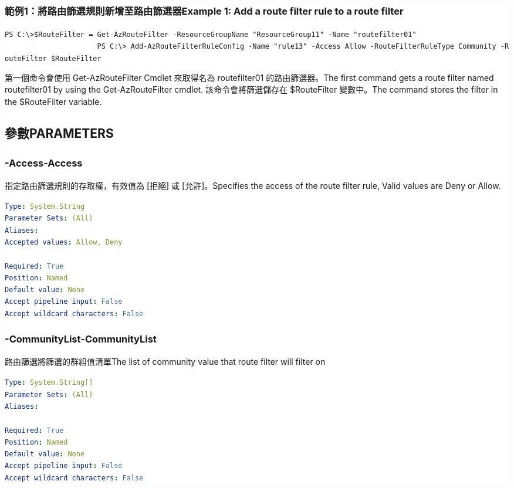 ### <span data-ttu-id="ec70d-108">範例1：將路由篩選規則新增至路由篩選器</span><span class="sxs-lookup"><span data-stu-id="ec70d-108">Example 1: Add a route filter rule to a route filter</span></span>
```
PS C:\>$RouteFilter = Get-AzRouteFilter -ResourceGroupName "ResourceGroup11" -Name "routefilter01"
                      PS C:\> Add-AzRouteFilterRuleConfig -Name "rule13" -Access Allow -RouteFilterRuleType Community -RouteFilter $RouteFilter
```

<span data-ttu-id="ec70d-109">第一個命令會使用 Get-AzRouteFilter Cmdlet 來取得名為 routefilter01 的路由篩選器。</span><span class="sxs-lookup"><span data-stu-id="ec70d-109">The first command gets a route filter named routefilter01 by using the Get-AzRouteFilter cmdlet.</span></span>
<span data-ttu-id="ec70d-110">該命令會將篩選儲存在 $RouteFilter 變數中。</span><span class="sxs-lookup"><span data-stu-id="ec70d-110">The command stores the filter in the $RouteFilter variable.</span></span>

## <span data-ttu-id="ec70d-111">參數</span><span class="sxs-lookup"><span data-stu-id="ec70d-111">PARAMETERS</span></span>

### <span data-ttu-id="ec70d-112">-Access</span><span class="sxs-lookup"><span data-stu-id="ec70d-112">-Access</span></span>
<span data-ttu-id="ec70d-113">指定路由篩選規則的存取權，有效值為 [拒絕] 或 [允許]。</span><span class="sxs-lookup"><span data-stu-id="ec70d-113">Specifies the access of the route filter rule, Valid values are Deny or Allow.</span></span>

```yaml
Type: System.String
Parameter Sets: (All)
Aliases:
Accepted values: Allow, Deny

Required: True
Position: Named
Default value: None
Accept pipeline input: False
Accept wildcard characters: False
```

### <span data-ttu-id="ec70d-114">-CommunityList</span><span class="sxs-lookup"><span data-stu-id="ec70d-114">-CommunityList</span></span>
<span data-ttu-id="ec70d-115">路由篩選將篩選的群組值清單</span><span class="sxs-lookup"><span data-stu-id="ec70d-115">The list of community value that route filter will filter on</span></span>

```yaml
Type: System.String[]
Parameter Sets: (All)
Aliases:

Required: True
Position: Named
Default value: None
Accept pipeline input: False
Accept wildcard characters: False
```
